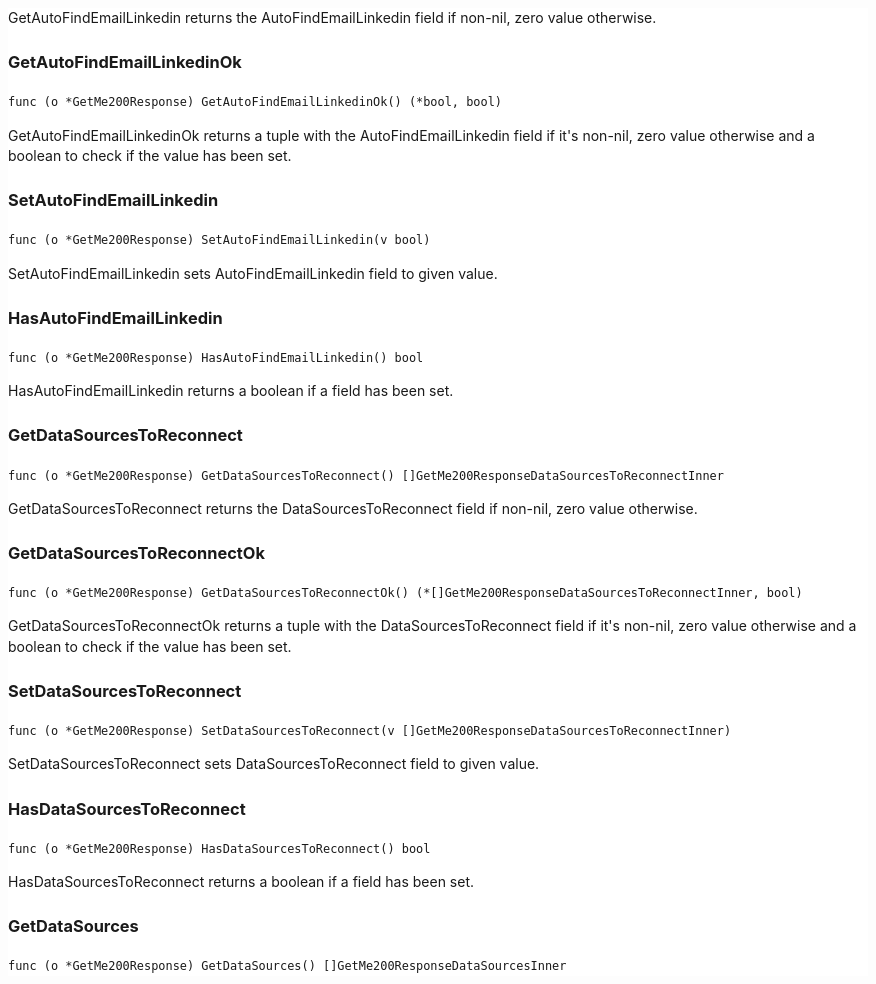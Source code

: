 GetAutoFindEmailLinkedin returns the AutoFindEmailLinkedin field if non-nil, zero value otherwise.

### GetAutoFindEmailLinkedinOk

`func (o *GetMe200Response) GetAutoFindEmailLinkedinOk() (*bool, bool)`

GetAutoFindEmailLinkedinOk returns a tuple with the AutoFindEmailLinkedin field if it's non-nil, zero value otherwise
and a boolean to check if the value has been set.

### SetAutoFindEmailLinkedin

`func (o *GetMe200Response) SetAutoFindEmailLinkedin(v bool)`

SetAutoFindEmailLinkedin sets AutoFindEmailLinkedin field to given value.

### HasAutoFindEmailLinkedin

`func (o *GetMe200Response) HasAutoFindEmailLinkedin() bool`

HasAutoFindEmailLinkedin returns a boolean if a field has been set.

### GetDataSourcesToReconnect

`func (o *GetMe200Response) GetDataSourcesToReconnect() []GetMe200ResponseDataSourcesToReconnectInner`

GetDataSourcesToReconnect returns the DataSourcesToReconnect field if non-nil, zero value otherwise.

### GetDataSourcesToReconnectOk

`func (o *GetMe200Response) GetDataSourcesToReconnectOk() (*[]GetMe200ResponseDataSourcesToReconnectInner, bool)`

GetDataSourcesToReconnectOk returns a tuple with the DataSourcesToReconnect field if it's non-nil, zero value otherwise
and a boolean to check if the value has been set.

### SetDataSourcesToReconnect

`func (o *GetMe200Response) SetDataSourcesToReconnect(v []GetMe200ResponseDataSourcesToReconnectInner)`

SetDataSourcesToReconnect sets DataSourcesToReconnect field to given value.

### HasDataSourcesToReconnect

`func (o *GetMe200Response) HasDataSourcesToReconnect() bool`

HasDataSourcesToReconnect returns a boolean if a field has been set.

### GetDataSources

`func (o *GetMe200Response) GetDataSources() []GetMe200ResponseDataSourcesInner`
